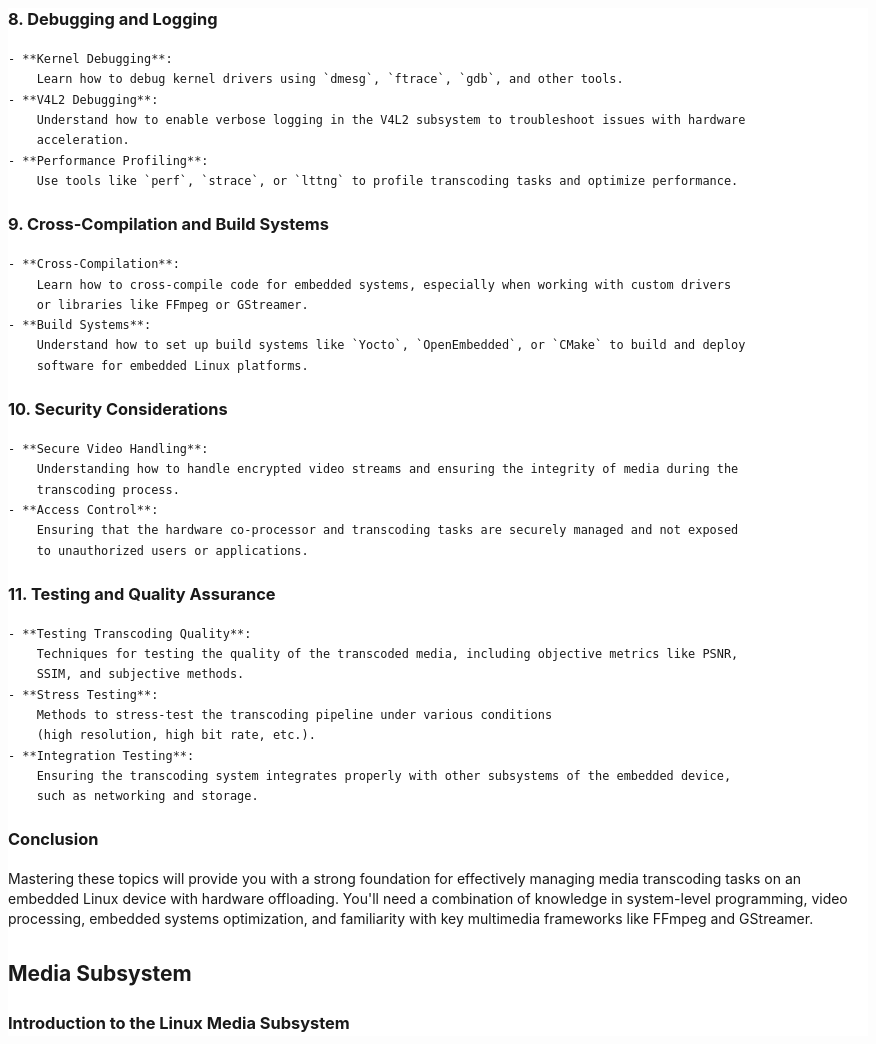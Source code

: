 ### 8. **Debugging and Logging**

    - **Kernel Debugging**: 
        Learn how to debug kernel drivers using `dmesg`, `ftrace`, `gdb`, and other tools.
    - **V4L2 Debugging**: 
        Understand how to enable verbose logging in the V4L2 subsystem to troubleshoot issues with hardware 
        acceleration.
    - **Performance Profiling**: 
        Use tools like `perf`, `strace`, or `lttng` to profile transcoding tasks and optimize performance.

### 9. **Cross-Compilation and Build Systems**

    - **Cross-Compilation**: 
        Learn how to cross-compile code for embedded systems, especially when working with custom drivers 
        or libraries like FFmpeg or GStreamer.
    - **Build Systems**: 
        Understand how to set up build systems like `Yocto`, `OpenEmbedded`, or `CMake` to build and deploy 
        software for embedded Linux platforms.

### 10. **Security Considerations**

    - **Secure Video Handling**: 
        Understanding how to handle encrypted video streams and ensuring the integrity of media during the 
        transcoding process.
    - **Access Control**: 
        Ensuring that the hardware co-processor and transcoding tasks are securely managed and not exposed 
        to unauthorized users or applications.

### 11. **Testing and Quality Assurance**

    - **Testing Transcoding Quality**: 
        Techniques for testing the quality of the transcoded media, including objective metrics like PSNR, 
        SSIM, and subjective methods.
    - **Stress Testing**: 
        Methods to stress-test the transcoding pipeline under various conditions
        (high resolution, high bit rate, etc.).
    - **Integration Testing**: 
        Ensuring the transcoding system integrates properly with other subsystems of the embedded device, 
        such as networking and storage.

### Conclusion

Mastering these topics will provide you with a strong foundation for effectively managing media transcoding 
tasks on an embedded Linux device with hardware offloading. You'll need a combination of knowledge in 
system-level programming, video processing, embedded systems optimization, and familiarity with key 
multimedia frameworks like FFmpeg and GStreamer.

## Media Subsystem
### Introduction to the Linux Media Subsystem
